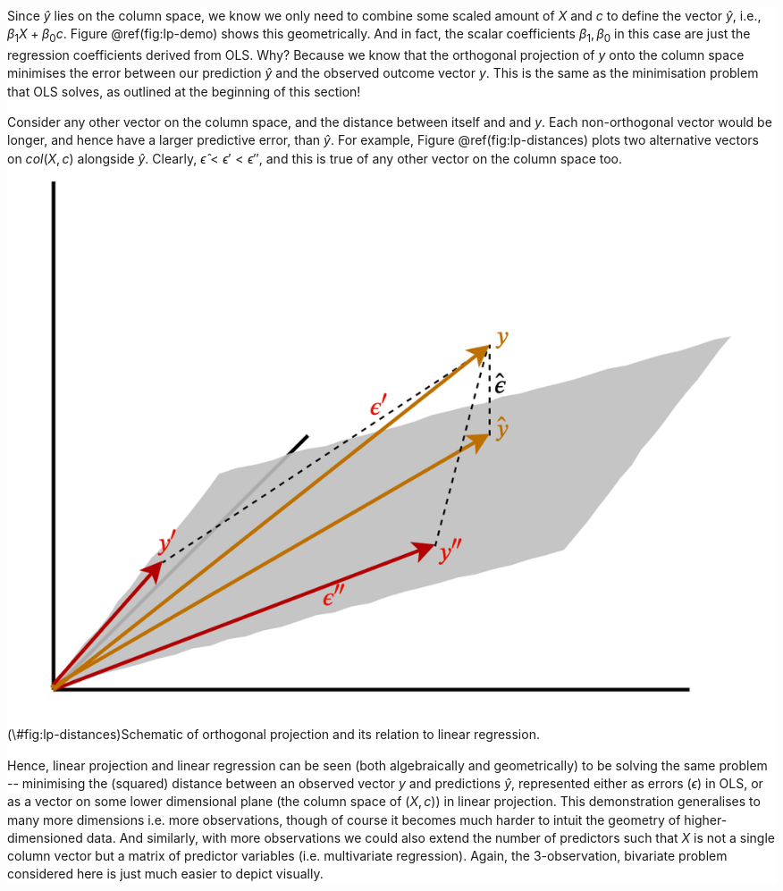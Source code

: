 Since $\hat{y}$ lies on the column space, we know we only need to combine some scaled amount of $X$ and $c$ to define the vector $\hat{y}$, i.e., $\beta_1X + \beta_0c$. Figure \@ref(fig:lp-demo) shows this geometrically. And in fact, the scalar coefficients $\beta_1, \beta_0$ in this case are just the regression coefficients derived from OLS. Why? Because we know that the orthogonal projection of $y$ onto the column space minimises the error between our prediction $\hat{y}$ and the observed outcome vector $y$. This is the same as the minimisation problem that OLS solves, as outlined at the beginning of this section!

Consider any other vector on the column space, and the distance between itself and and $y$. Each non-orthogonal vector would be longer, and hence have a larger predictive error, than $\hat{y}$. For example, Figure \@ref(fig:lp-distances) plots two alternative vectors on $col(X,c)$ alongside $\hat{y}$. Clearly, $\hat{\epsilon} < \epsilon' < \epsilon'',$ and this is true of any other vector on the column space too.

<div class="figure">
<img src="images/lp_distances.png" alt="Schematic of orthogonal projection and its relation to linear regression." width="100%" />
<p class="caption">(\#fig:lp-distances)Schematic of orthogonal projection and its relation to linear regression.</p>
</div>

Hence, linear projection and linear regression can be seen (both algebraically and geometrically) to be solving the same problem -- minimising the (squared) distance between an observed vector $y$ and predictions $\hat{y}$, represented either as errors ($\epsilon$) in OLS, or as a vector on some lower dimensional plane (the column space of $(X,c)$) in linear projection.  This demonstration generalises to many more dimensions i.e. more observations, though of course it becomes much harder to intuit the geometry of higher-dimensioned data. And similarly, with more observations we could also extend the number of predictors such that $X$ is not a single column vector but a matrix of predictor variables (i.e. multivariate regression). Again, the 3-observation, bivariate problem considered here is just much easier to depict visually.
